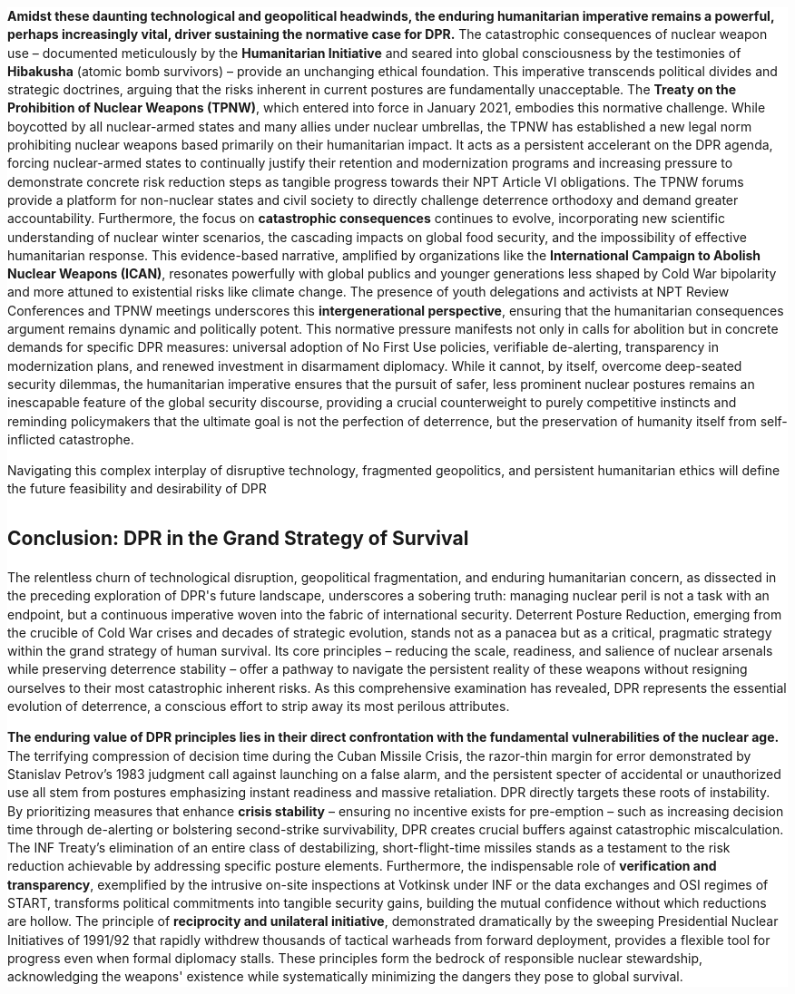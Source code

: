 **Amidst these daunting technological and geopolitical headwinds, the enduring humanitarian imperative remains a powerful, perhaps increasingly vital, driver sustaining the normative case for DPR.** The catastrophic consequences of nuclear weapon use – documented meticulously by the **Humanitarian Initiative** and seared into global consciousness by the testimonies of **Hibakusha** (atomic bomb survivors) – provide an unchanging ethical foundation. This imperative transcends political divides and strategic doctrines, arguing that the risks inherent in current postures are fundamentally unacceptable. The **Treaty on the Prohibition of Nuclear Weapons (TPNW)**, which entered into force in January 2021, embodies this normative challenge. While boycotted by all nuclear-armed states and many allies under nuclear umbrellas, the TPNW has established a new legal norm prohibiting nuclear weapons based primarily on their humanitarian impact. It acts as a persistent accelerant on the DPR agenda, forcing nuclear-armed states to continually justify their retention and modernization programs and increasing pressure to demonstrate concrete risk reduction steps as tangible progress towards their NPT Article VI obligations. The TPNW forums provide a platform for non-nuclear states and civil society to directly challenge deterrence orthodoxy and demand greater accountability. Furthermore, the focus on **catastrophic consequences** continues to evolve, incorporating new scientific understanding of nuclear winter scenarios, the cascading impacts on global food security, and the impossibility of effective humanitarian response. This evidence-based narrative, amplified by organizations like the **International Campaign to Abolish Nuclear Weapons (ICAN)**, resonates powerfully with global publics and younger generations less shaped by Cold War bipolarity and more attuned to existential risks like climate change. The presence of youth delegations and activists at NPT Review Conferences and TPNW meetings underscores this **intergenerational perspective**, ensuring that the humanitarian consequences argument remains dynamic and politically potent. This normative pressure manifests not only in calls for abolition but in concrete demands for specific DPR measures: universal adoption of No First Use policies, verifiable de-alerting, transparency in modernization plans, and renewed investment in disarmament diplomacy. While it cannot, by itself, overcome deep-seated security dilemmas, the humanitarian imperative ensures that the pursuit of safer, less prominent nuclear postures remains an inescapable feature of the global security discourse, providing a crucial counterweight to purely competitive instincts and reminding policymakers that the ultimate goal is not the perfection of deterrence, but the preservation of humanity itself from self-inflicted catastrophe.

Navigating this complex interplay of disruptive technology, fragmented geopolitics, and persistent humanitarian ethics will define the future feasibility and desirability of DPR

## Conclusion: DPR in the Grand Strategy of Survival

The relentless churn of technological disruption, geopolitical fragmentation, and enduring humanitarian concern, as dissected in the preceding exploration of DPR's future landscape, underscores a sobering truth: managing nuclear peril is not a task with an endpoint, but a continuous imperative woven into the fabric of international security. Deterrent Posture Reduction, emerging from the crucible of Cold War crises and decades of strategic evolution, stands not as a panacea but as a critical, pragmatic strategy within the grand strategy of human survival. Its core principles – reducing the scale, readiness, and salience of nuclear arsenals while preserving deterrence stability – offer a pathway to navigate the persistent reality of these weapons without resigning ourselves to their most catastrophic inherent risks. As this comprehensive examination has revealed, DPR represents the essential evolution of deterrence, a conscious effort to strip away its most perilous attributes.

**The enduring value of DPR principles lies in their direct confrontation with the fundamental vulnerabilities of the nuclear age.** The terrifying compression of decision time during the Cuban Missile Crisis, the razor-thin margin for error demonstrated by Stanislav Petrov’s 1983 judgment call against launching on a false alarm, and the persistent specter of accidental or unauthorized use all stem from postures emphasizing instant readiness and massive retaliation. DPR directly targets these roots of instability. By prioritizing measures that enhance **crisis stability** – ensuring no incentive exists for pre-emption – such as increasing decision time through de-alerting or bolstering second-strike survivability, DPR creates crucial buffers against catastrophic miscalculation. The INF Treaty’s elimination of an entire class of destabilizing, short-flight-time missiles stands as a testament to the risk reduction achievable by addressing specific posture elements. Furthermore, the indispensable role of **verification and transparency**, exemplified by the intrusive on-site inspections at Votkinsk under INF or the data exchanges and OSI regimes of START, transforms political commitments into tangible security gains, building the mutual confidence without which reductions are hollow. The principle of **reciprocity and unilateral initiative**, demonstrated dramatically by the sweeping Presidential Nuclear Initiatives of 1991/92 that rapidly withdrew thousands of tactical warheads from forward deployment, provides a flexible tool for progress even when formal diplomacy stalls. These principles form the bedrock of responsible nuclear stewardship, acknowledging the weapons' existence while systematically minimizing the dangers they pose to global survival.
